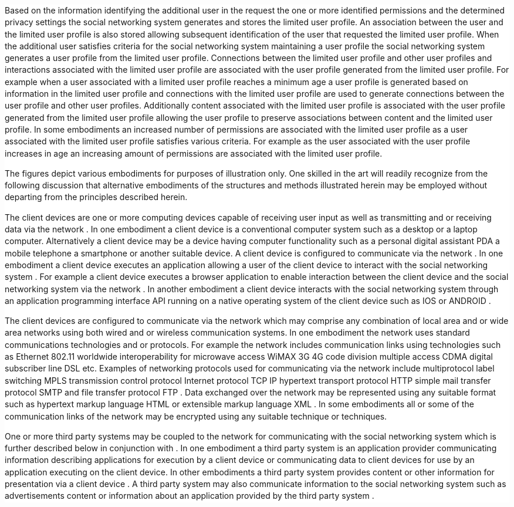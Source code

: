 Based on the information identifying the additional user in the request the one or more identified permissions and the determined privacy settings the social networking system generates and stores the limited user profile. An association between the user and the limited user profile is also stored allowing subsequent identification of the user that requested the limited user profile. When the additional user satisfies criteria for the social networking system maintaining a user profile the social networking system generates a user profile from the limited user profile. Connections between the limited user profile and other user profiles and interactions associated with the limited user profile are associated with the user profile generated from the limited user profile. For example when a user associated with a limited user profile reaches a minimum age a user profile is generated based on information in the limited user profile and connections with the limited user profile are used to generate connections between the user profile and other user profiles. Additionally content associated with the limited user profile is associated with the user profile generated from the limited user profile allowing the user profile to preserve associations between content and the limited user profile. In some embodiments an increased number of permissions are associated with the limited user profile as a user associated with the limited user profile satisfies various criteria. For example as the user associated with the user profile increases in age an increasing amount of permissions are associated with the limited user profile.

The figures depict various embodiments for purposes of illustration only. One skilled in the art will readily recognize from the following discussion that alternative embodiments of the structures and methods illustrated herein may be employed without departing from the principles described herein.

The client devices are one or more computing devices capable of receiving user input as well as transmitting and or receiving data via the network . In one embodiment a client device is a conventional computer system such as a desktop or a laptop computer. Alternatively a client device may be a device having computer functionality such as a personal digital assistant PDA a mobile telephone a smartphone or another suitable device. A client device is configured to communicate via the network . In one embodiment a client device executes an application allowing a user of the client device to interact with the social networking system . For example a client device executes a browser application to enable interaction between the client device and the social networking system via the network . In another embodiment a client device interacts with the social networking system through an application programming interface API running on a native operating system of the client device such as IOS or ANDROID .

The client devices are configured to communicate via the network which may comprise any combination of local area and or wide area networks using both wired and or wireless communication systems. In one embodiment the network uses standard communications technologies and or protocols. For example the network includes communication links using technologies such as Ethernet 802.11 worldwide interoperability for microwave access WiMAX 3G 4G code division multiple access CDMA digital subscriber line DSL etc. Examples of networking protocols used for communicating via the network include multiprotocol label switching MPLS transmission control protocol Internet protocol TCP IP hypertext transport protocol HTTP simple mail transfer protocol SMTP and file transfer protocol FTP . Data exchanged over the network may be represented using any suitable format such as hypertext markup language HTML or extensible markup language XML . In some embodiments all or some of the communication links of the network may be encrypted using any suitable technique or techniques.

One or more third party systems may be coupled to the network for communicating with the social networking system which is further described below in conjunction with . In one embodiment a third party system is an application provider communicating information describing applications for execution by a client device or communicating data to client devices for use by an application executing on the client device. In other embodiments a third party system provides content or other information for presentation via a client device . A third party system may also communicate information to the social networking system such as advertisements content or information about an application provided by the third party system .
